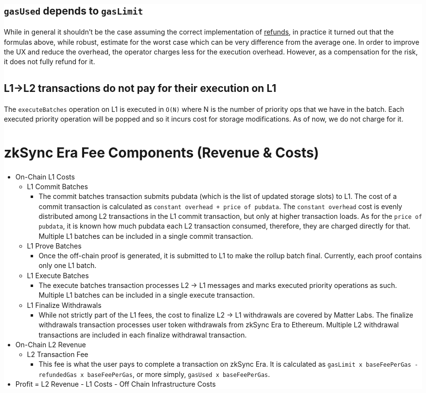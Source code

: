## `gasUsed` depends to `gasLimit`

While in general it shouldn’t be the case assuming the correct implementation of [refunds](#refunds), in practice it turned out that the formulas above, while robust, estimate for the worst case which can be very difference from the average one. In order to improve the UX and reduce the overhead, the operator charges less for the execution overhead. However, as a compensation for the risk, it does not fully refund for it.

## L1->L2 transactions do not pay for their execution on L1

The `executeBatches` operation on L1 is executed in `O(N)` where N is the number of priority ops that we have in the batch. Each executed priority operation will be popped and so it incurs cost for storage modifications. As of now, we do not charge for it.

# zkSync Era Fee Components (Revenue & Costs)

- On-Chain L1 Costs
    - L1 Commit Batches
        - The commit batches transaction submits pubdata (which is the list of updated storage slots) to L1. The cost of a commit transaction is calculated as `constant overhead + price of pubdata`. The `constant overhead` cost is evenly distributed among L2 transactions in the L1 commit transaction, but only at higher transaction loads. As for the `price of pubdata`, it is known how much pubdata each L2 transaction consumed, therefore, they are charged directly for that. Multiple L1 batches can be included in a single commit transaction.
    - L1 Prove Batches
        - Once the off-chain proof is generated, it is submitted to L1 to make the rollup batch final. Currently, each proof contains only one L1 batch.
    - L1 Execute Batches
        - The execute batches transaction processes L2 -> L1 messages and marks executed priority operations as such. Multiple L1 batches can be included in a single execute transaction.
    - L1 Finalize Withdrawals
        - While not strictly part of the L1 fees, the cost to finalize L2 → L1 withdrawals are covered by Matter Labs. The finalize withdrawals transaction processes user token withdrawals from zkSync Era to Ethereum. Multiple L2 withdrawal transactions are included in each finalize withdrawal transaction.
- On-Chain L2 Revenue
    - L2 Transaction Fee
        - This fee is what the user pays to complete a transaction on zkSync Era. It is calculated as `gasLimit x baseFeePerGas - refundedGas x baseFeePerGas`, or more simply, `gasUsed x baseFeePerGas`.
- Profit = L2 Revenue - L1 Costs - Off Chain Infrastructure Costs